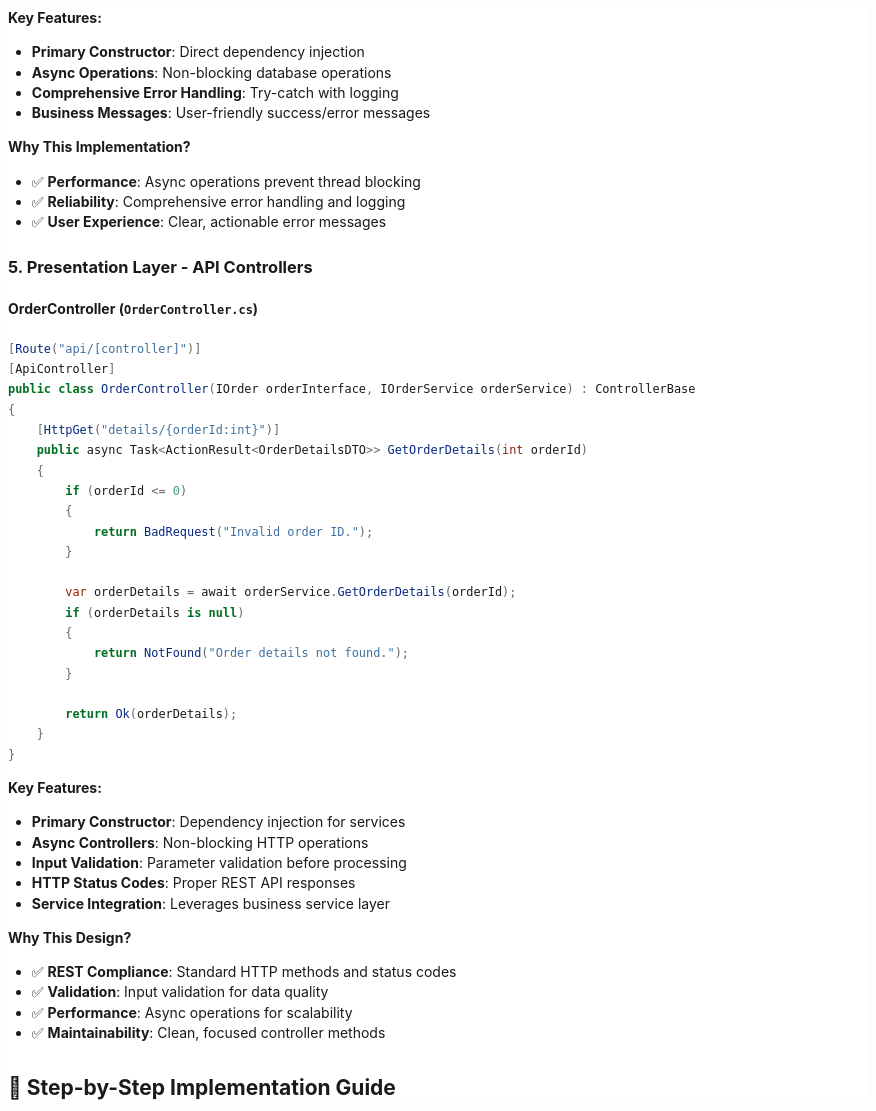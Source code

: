 **Key Features:**
- **Primary Constructor**: Direct dependency injection
- **Async Operations**: Non-blocking database operations
- **Comprehensive Error Handling**: Try-catch with logging
- **Business Messages**: User-friendly success/error messages

**Why This Implementation?**
- ✅ **Performance**: Async operations prevent thread blocking
- ✅ **Reliability**: Comprehensive error handling and logging
- ✅ **User Experience**: Clear, actionable error messages

### 5. Presentation Layer - API Controllers

#### OrderController (`OrderController.cs`)
```csharp
[Route("api/[controller]")]
[ApiController]
public class OrderController(IOrder orderInterface, IOrderService orderService) : ControllerBase
{
    [HttpGet("details/{orderId:int}")]
    public async Task<ActionResult<OrderDetailsDTO>> GetOrderDetails(int orderId)
    {
        if (orderId <= 0)
        {
            return BadRequest("Invalid order ID.");
        }

        var orderDetails = await orderService.GetOrderDetails(orderId);
        if (orderDetails is null)
        {
            return NotFound("Order details not found.");
        }

        return Ok(orderDetails);
    }
}
```

**Key Features:**
- **Primary Constructor**: Dependency injection for services
- **Async Controllers**: Non-blocking HTTP operations
- **Input Validation**: Parameter validation before processing
- **HTTP Status Codes**: Proper REST API responses
- **Service Integration**: Leverages business service layer

**Why This Design?**
- ✅ **REST Compliance**: Standard HTTP methods and status codes
- ✅ **Validation**: Input validation for data quality
- ✅ **Performance**: Async operations for scalability
- ✅ **Maintainability**: Clean, focused controller methods

## 🚀 Step-by-Step Implementation Guide
